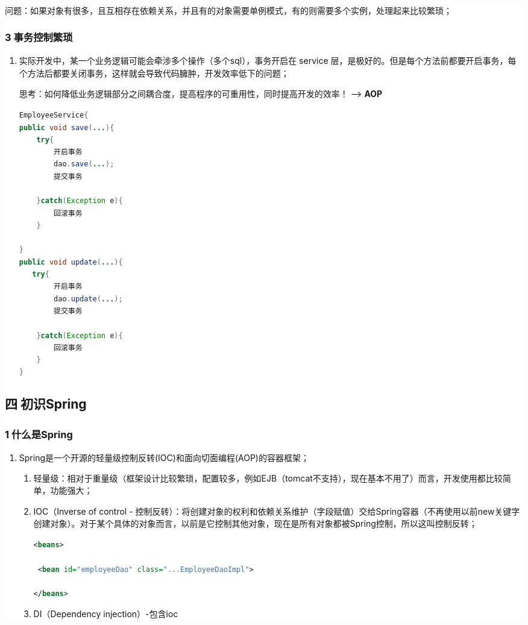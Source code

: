 ​	问题：如果对象有很多，且互相存在依赖关系，并且有的对象需要单例模式，有的则需要多个实例，处理起来比较繁琐；

### 3 事务控制繁琐

1.  实际开发中，某一个业务逻辑可能会牵涉多个操作（多个sql），事务开启在 service 层，是极好的。但是每个方法前都要开启事务，每个方法后都要关闭事务，这样就会导致代码臃肿，开发效率低下的问题；

    思考：如何降低业务逻辑部分之间耦合度，提高程序的可重用性，同时提高开发的效率！ \--\> **AOP**
    
    ```java
    EmployeeService{
    public void save(...){
        try{
            开启事务
            dao.save(...);
            提交事务
             
        }catch(Exception e){
            回滚事务
        }
       
    }
    public void update(...){
       try{
            开启事务
            dao.update(...);
            提交事务
             
        }catch(Exception e){
            回滚事务
        }
    }
    ```
    

## 四 初识Spring

### 1 什么是Spring

1.  Spring是一个开源的轻量级控制反转(IOC)和面向切面编程(AOP)的容器框架；

    1. 轻量级：相对于重量级（框架设计比较繁琐，配置较多，例如EJB（tomcat不支持），现在基本不用了）而言，开发使用都比较简单，功能强大；

    2. IOC（Inverse of control - 控制反转）：将创建对象的权利和依赖关系维护（字段赋值）交给Spring容器（不再使用以前new关键字创建对象）。对于某个具体的对象而言，以前是它控制其他对象，现在是所有对象都被Spring控制，所以这叫控制反转；

       ```xml
       <beans>
       
       	<bean id="employeeDao" class="...EmployeeDaoImpl">
       
       </beans>
       ```
    
       
    
    3. DI（Dependency injection）-包含ioc
    